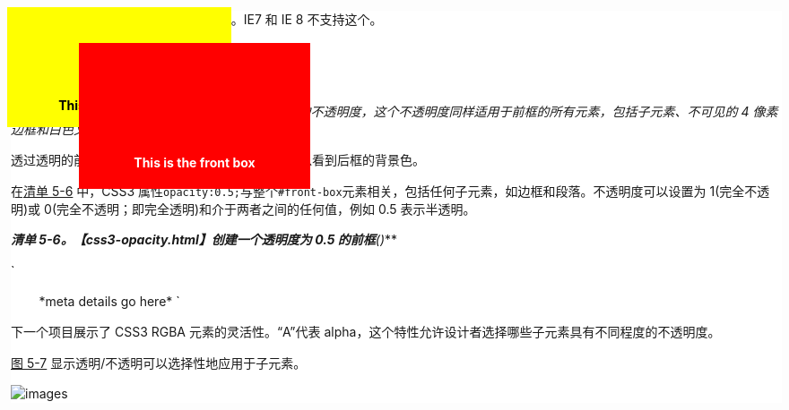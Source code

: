 下一个项目显示 CSS3 不透明度/透明度。IE7 和 IE 8 不支持这个。

CSS3 透明度(又名不透明度)的效果如图[图 5-6](#fig_5_6) 所示。

![images](images/9781430242758_Fig05-06.jpg)

***图 5-6。**使用 CSS3，整个前框元素被赋予 0.5 的不透明度，这个不透明度同样适用于前框的所有元素，包括子元素、不可见的 4 像素边框和白色文本。*

透过透明的前盒可以看到后盒。前框的白色文本中可以看到后框的背景色。

在[清单 5-6](#list_5_6) 中，CSS3 属性`opacity:0.5;`与整个`#front-box`元素相关，包括任何子元素，如边框和段落。不透明度可以设置为 1(完全不透明)或 0(完全不透明；即完全透明)和介于两者之间的任何值，例如 0.5 表示半透明。

***清单 5-6。【css3-opacity.html】创建一个透明度为 0.5 的前框**(**)***

`<!doctype html>
<html lang=en>
<head>
<title>Opacity and CSS3</title>
<meta charset=utf-8>
        *meta details go here*
<head>
<style type="text/css">
#back-box {position:absolute; top:20px; left:20px; z-index:1; text-align :center; ![images](images/U002.jpg)
font-size:x-large; font-weight:bold; color:black; border:0; width:250px; ![images](images/U002.jpg)
height:200px; background-color: rgb(255,255,0);` `}
#back-box p { margin-top:100px;
}
#front-box {position:absolute; top:60px; left:100px; z-index:2; text-align:center; ![images](images/U002.jpg)
font-size:x-large; font-weight:bold; color:white; border:4px red solid; width:250px; ![images](images/U002.jpg)
height:200px; background-color: rgb(255,0,0); **opacity:0.5;**
}
#front-box p { margin-top:100px;
}
</style>
</head>
<body>
<div id="back-box">
<p>This is the back box</p>
</div>
<div id="front-box">
        <p>This is the front box</p>
</div>
</body>
</html>`

下一个项目展示了 CSS3 RGBA 元素的灵活性。“A”代表 alpha，这个特性允许设计者选择哪些子元素具有不同程度的不透明度。

[图 5-7](#fig_5_7) 显示透明/不透明可以选择性地应用于子元素。

![images](images/9781430242758_Fig05-07.jpg)

